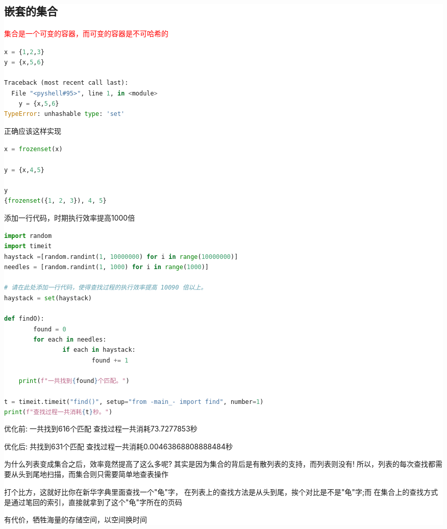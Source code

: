 ## 嵌套的集合

<span style="color:red;">集合是一个可变的容器，而可变的容器是不可哈希的</span>

```python
x = {1,2,3}
y = {x,5,6}
 
Traceback (most recent call last):
  File "<pyshell#95>", line 1, in <module>
    y = {x,5,6}
TypeError: unhashable type: 'set'
```

正确应该这样实现

```python
x = frozenset(x)
 
y = {x,4,5}
 
y
{frozenset({1, 2, 3}), 4, 5}
```

添加一行代码，时期执行效率提高1000倍

```python
import random
import timeit
haystack =[random.randint(1, 10000000) for i in range(10000000)]
needles = [random.randint(1, 1000) for i in range(1000)]

# 请在此处添加一行代码，使得查找过程的执行效率提高 10090 倍以上。
haystack = set(haystack)

def findO):
		found = 0
		for each in needles:
				if each in haystack:
						found += 1

	print(f"一共找到{found}个匹配。")

t = timeit.timeit("find()", setup="from -main_- import find", number=1)
print(f"查找过程一共消耗{t}秒。")

```

优化前:
一共找到616个匹配
查找过程一共消耗73.7277853秒

优化后:
共找到631个匹配
查找过程一共消耗0.00463868808888484秒

为什么列表变成集合之后，效率竟然提高了这么多呢?
其实是因为集合的背后是有散列表的支持，而列表则没有!
所以，列表的每次查找都需要从头到尾地扫描，而集合则只需要简单地查表操作

打个比方，这就好比你在新华字典里面查找一个"龟"字， 在列表上的查找方法是从头到尾，挨个对比是不是"龟"字;而  在集合上的查找方式是通过笔回的索引，直接就拿到了这个"龟"字所在的页码

有代价，牺牲海量的存储空间，以空间换时间